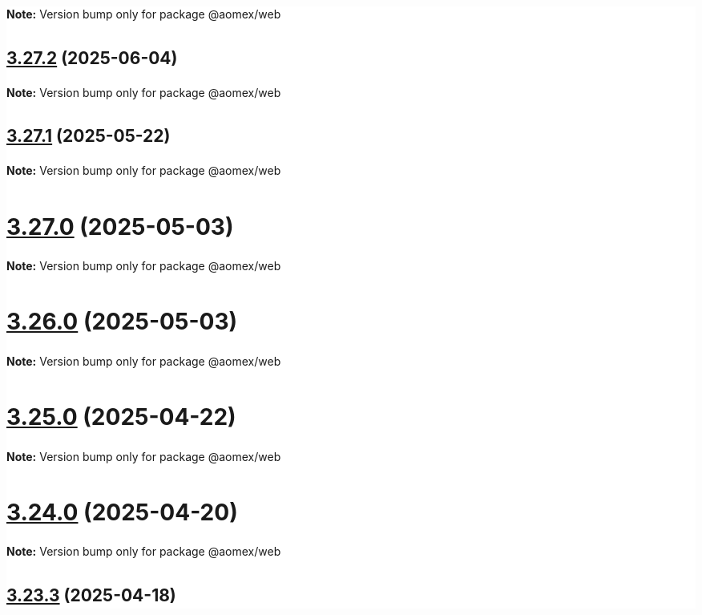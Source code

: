 **Note:** Version bump only for package @aomex/web





## [3.27.2](https://github.com/aomex/aomex/compare/v3.27.1...v3.27.2) (2025-06-04)

**Note:** Version bump only for package @aomex/web





## [3.27.1](https://github.com/aomex/aomex/compare/v3.27.0...v3.27.1) (2025-05-22)

**Note:** Version bump only for package @aomex/web





# [3.27.0](https://github.com/aomex/aomex/compare/v3.26.0...v3.27.0) (2025-05-03)

**Note:** Version bump only for package @aomex/web





# [3.26.0](https://github.com/aomex/aomex/compare/v3.25.0...v3.26.0) (2025-05-03)

**Note:** Version bump only for package @aomex/web





# [3.25.0](https://github.com/aomex/aomex/compare/v3.24.0...v3.25.0) (2025-04-22)

**Note:** Version bump only for package @aomex/web





# [3.24.0](https://github.com/aomex/aomex/compare/v3.23.3...v3.24.0) (2025-04-20)

**Note:** Version bump only for package @aomex/web





## [3.23.3](https://github.com/aomex/aomex/compare/v3.23.2...v3.23.3) (2025-04-18)
